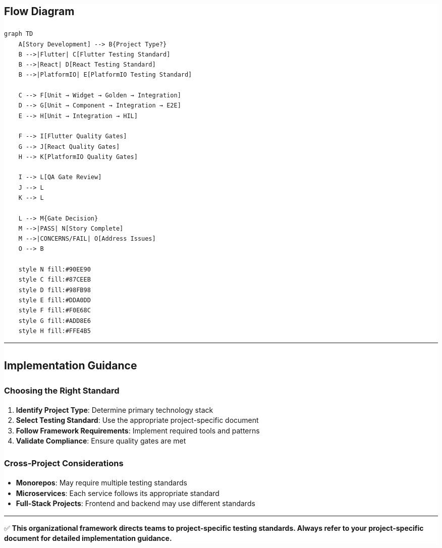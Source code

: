 ## Flow Diagram

```mermaid
graph TD
    A[Story Development] --> B{Project Type?}
    B -->|Flutter| C[Flutter Testing Standard]
    B -->|React| D[React Testing Standard]
    B -->|PlatformIO| E[PlatformIO Testing Standard]

    C --> F[Unit → Widget → Golden → Integration]
    D --> G[Unit → Component → Integration → E2E]
    E --> H[Unit → Integration → HIL]

    F --> I[Flutter Quality Gates]
    G --> J[React Quality Gates]
    H --> K[PlatformIO Quality Gates]

    I --> L[QA Gate Review]
    J --> L
    K --> L

    L --> M{Gate Decision}
    M -->|PASS| N[Story Complete]
    M -->|CONCERNS/FAIL| O[Address Issues]
    O --> B

    style N fill:#90EE90
    style C fill:#87CEEB
    style D fill:#98FB98
    style E fill:#DDA0DD
    style F fill:#F0E68C
    style G fill:#ADD8E6
    style H fill:#FFE4B5
```

---

## Implementation Guidance

### Choosing the Right Standard

1. **Identify Project Type**: Determine primary technology stack
2. **Select Testing Standard**: Use the appropriate project-specific document
3. **Follow Framework Requirements**: Implement required tools and patterns
4. **Validate Compliance**: Ensure quality gates are met

### Cross-Project Considerations

- **Monorepos**: May require multiple testing standards
- **Microservices**: Each service follows its appropriate standard
- **Full-Stack Projects**: Frontend and backend may use different standards

---

✅ **This organizational framework directs teams to project-specific testing standards. Always refer to your project-specific document for detailed implementation guidance.**

